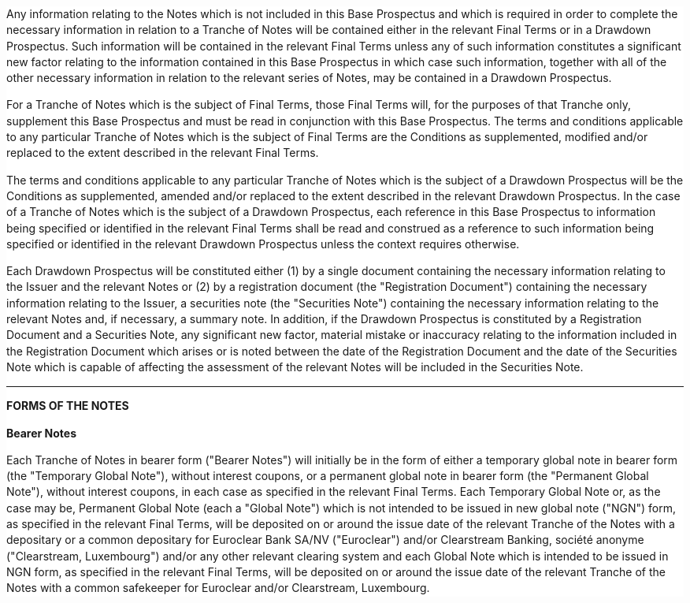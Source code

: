 Any information relating to the Notes which is not included in this Base Prospectus and which is required
in order to complete the necessary information in relation to a Tranche of Notes will be contained either
in the relevant Final Terms or in a Drawdown Prospectus. Such information will be contained in the
relevant Final Terms unless any of such information constitutes a significant new factor relating to the
information contained in this Base Prospectus in which case such information, together with all of the
other necessary information in relation to the relevant series of Notes, may be contained in a Drawdown
Prospectus.

For a Tranche of Notes which is the subject of Final Terms, those Final Terms will, for the purposes of
that Tranche only, supplement this Base Prospectus and must be read in conjunction with this Base
Prospectus. The terms and conditions applicable to any particular Tranche of Notes which is the subject
of Final Terms are the Conditions as supplemented, modified and/or replaced to the extent described in
the relevant Final Terms.

The terms and conditions applicable to any particular Tranche of Notes which is the subject of a
Drawdown Prospectus will be the Conditions as supplemented, amended and/or replaced to the extent
described in the relevant Drawdown Prospectus. In the case of a Tranche of Notes which is the subject of
a Drawdown Prospectus, each reference in this Base Prospectus to information being specified or
identified in the relevant Final Terms shall be read and construed as a reference to such information being
specified or identified in the relevant Drawdown Prospectus unless the context requires otherwise.

Each Drawdown Prospectus will be constituted either (1) by a single document containing the necessary
information relating to the Issuer and the relevant Notes or (2) by a registration document (the
"Registration Document") containing the necessary information relating to the Issuer, a securities note
(the "Securities Note") containing the necessary information relating to the relevant Notes and, if
necessary, a summary note. In addition, if the Drawdown Prospectus is constituted by a Registration
Document and a Securities Note, any significant new factor, material mistake or inaccuracy relating to the
information included in the Registration Document which arises or is noted between the date of the
Registration Document and the date of the Securities Note which is capable of affecting the assessment of
the relevant Notes will be included in the Securities Note.


-----

**FORMS OF THE NOTES**

**Bearer Notes**

Each Tranche of Notes in bearer form ("Bearer Notes") will initially be in the form of either a temporary
global note in bearer form (the "Temporary Global Note"), without interest coupons, or a permanent
global note in bearer form (the "Permanent Global Note"), without interest coupons, in each case as
specified in the relevant Final Terms. Each Temporary Global Note or, as the case may be, Permanent
Global Note (each a "Global Note") which is not intended to be issued in new global note ("NGN") form,
as specified in the relevant Final Terms, will be deposited on or around the issue date of the relevant
Tranche of the Notes with a depositary or a common depositary for Euroclear Bank SA/NV
("Euroclear") and/or Clearstream Banking, société anonyme ("Clearstream, Luxembourg") and/or any
other relevant clearing system and each Global Note which is intended to be issued in NGN form, as
specified in the relevant Final Terms, will be deposited on or around the issue date of the relevant
Tranche of the Notes with a common safekeeper for Euroclear and/or Clearstream, Luxembourg.